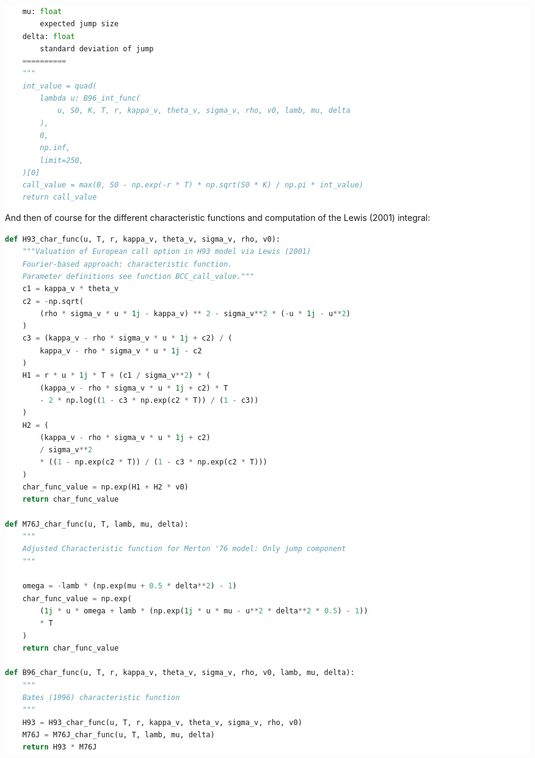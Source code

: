 ```python
    mu: float
        expected jump size
    delta: float
        standard deviation of jump
    ==========
    """
    int_value = quad(
        lambda u: B96_int_func(
            u, S0, K, T, r, kappa_v, theta_v, sigma_v, rho, v0, lamb, mu, delta
        ),
        0,
        np.inf,
        limit=250,
    )[0]
    call_value = max(0, S0 - np.exp(-r * T) * np.sqrt(S0 * K) / np.pi * int_value)
    return call_value
```

And then of course for the different characteristic functions and computation of the Lewis (2001) integral:

```python
def H93_char_func(u, T, r, kappa_v, theta_v, sigma_v, rho, v0):
    """Valuation of European call option in H93 model via Lewis (2001)
    Fourier-based approach: characteristic function.
    Parameter definitions see function BCC_call_value."""
    c1 = kappa_v * theta_v
    c2 = -np.sqrt(
        (rho * sigma_v * u * 1j - kappa_v) ** 2 - sigma_v**2 * (-u * 1j - u**2)
    )
    c3 = (kappa_v - rho * sigma_v * u * 1j + c2) / (
        kappa_v - rho * sigma_v * u * 1j - c2
    )
    H1 = r * u * 1j * T + (c1 / sigma_v**2) * (
        (kappa_v - rho * sigma_v * u * 1j + c2) * T
        - 2 * np.log((1 - c3 * np.exp(c2 * T)) / (1 - c3))
    )
    H2 = (
        (kappa_v - rho * sigma_v * u * 1j + c2)
        / sigma_v**2
        * ((1 - np.exp(c2 * T)) / (1 - c3 * np.exp(c2 * T)))
    )
    char_func_value = np.exp(H1 + H2 * v0)
    return char_func_value

def M76J_char_func(u, T, lamb, mu, delta):
    """
    Adjusted Characteristic function for Merton '76 model: Only jump component
    """
​
    omega = -lamb * (np.exp(mu + 0.5 * delta**2) - 1)
    char_func_value = np.exp(
        (1j * u * omega + lamb * (np.exp(1j * u * mu - u**2 * delta**2 * 0.5) - 1))
        * T
    )
    return char_func_value

def B96_char_func(u, T, r, kappa_v, theta_v, sigma_v, rho, v0, lamb, mu, delta):
    """
    Bates (1996) characteristic function
    """
    H93 = H93_char_func(u, T, r, kappa_v, theta_v, sigma_v, rho, v0)
    M76J = M76J_char_func(u, T, lamb, mu, delta)
    return H93 * M76J
```